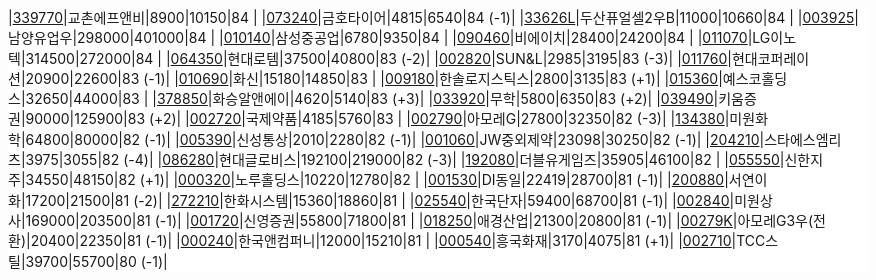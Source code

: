 |[339770](https://finance.daum.net/quotes/A339770)|교촌에프앤비|8900|10150|84 |
|[073240](https://finance.daum.net/quotes/A073240)|금호타이어|4815|6540|84 (-1)|
|[33626L](https://finance.daum.net/quotes/A33626L)|두산퓨얼셀2우B|11000|10660|84 |
|[003925](https://finance.daum.net/quotes/A003925)|남양유업우|298000|401000|84 |
|[010140](https://finance.daum.net/quotes/A010140)|삼성중공업|6780|9350|84 |
|[090460](https://finance.daum.net/quotes/A090460)|비에이치|28400|24200|84 |
|[011070](https://finance.daum.net/quotes/A011070)|LG이노텍|314500|272000|84 |
|[064350](https://finance.daum.net/quotes/A064350)|현대로템|37500|40800|83 (-2)|
|[002820](https://finance.daum.net/quotes/A002820)|SUN&L|2985|3195|83 (-3)|
|[011760](https://finance.daum.net/quotes/A011760)|현대코퍼레이션|20900|22600|83 (-1)|
|[010690](https://finance.daum.net/quotes/A010690)|화신|15180|14850|83 |
|[009180](https://finance.daum.net/quotes/A009180)|한솔로지스틱스|2800|3135|83 (+1)|
|[015360](https://finance.daum.net/quotes/A015360)|예스코홀딩스|32650|44000|83 |
|[378850](https://finance.daum.net/quotes/A378850)|화승알앤에이|4620|5140|83 (+3)|
|[033920](https://finance.daum.net/quotes/A033920)|무학|5800|6350|83 (+2)|
|[039490](https://finance.daum.net/quotes/A039490)|키움증권|90000|125900|83 (+2)|
|[002720](https://finance.daum.net/quotes/A002720)|국제약품|4185|5760|83 |
|[002790](https://finance.daum.net/quotes/A002790)|아모레G|27800|32350|82 (-3)|
|[134380](https://finance.daum.net/quotes/A134380)|미원화학|64800|80000|82 (-1)|
|[005390](https://finance.daum.net/quotes/A005390)|신성통상|2010|2280|82 (-1)|
|[001060](https://finance.daum.net/quotes/A001060)|JW중외제약|23098|30250|82 (-1)|
|[204210](https://finance.daum.net/quotes/A204210)|스타에스엠리츠|3975|3055|82 (-4)|
|[086280](https://finance.daum.net/quotes/A086280)|현대글로비스|192100|219000|82 (-3)|
|[192080](https://finance.daum.net/quotes/A192080)|더블유게임즈|35905|46100|82 |
|[055550](https://finance.daum.net/quotes/A055550)|신한지주|34550|48150|82 (+1)|
|[000320](https://finance.daum.net/quotes/A000320)|노루홀딩스|10220|12780|82 |
|[001530](https://finance.daum.net/quotes/A001530)|DI동일|22419|28700|81 (-1)|
|[200880](https://finance.daum.net/quotes/A200880)|서연이화|17200|21500|81 (-2)|
|[272210](https://finance.daum.net/quotes/A272210)|한화시스템|15360|18860|81 |
|[025540](https://finance.daum.net/quotes/A025540)|한국단자|59400|68700|81 (-1)|
|[002840](https://finance.daum.net/quotes/A002840)|미원상사|169000|203500|81 (-1)|
|[001720](https://finance.daum.net/quotes/A001720)|신영증권|55800|71800|81 |
|[018250](https://finance.daum.net/quotes/A018250)|애경산업|21300|20800|81 (-1)|
|[00279K](https://finance.daum.net/quotes/A00279K)|아모레G3우(전환)|20400|22350|81 (-1)|
|[000240](https://finance.daum.net/quotes/A000240)|한국앤컴퍼니|12000|15210|81 |
|[000540](https://finance.daum.net/quotes/A000540)|흥국화재|3170|4075|81 (+1)|
|[002710](https://finance.daum.net/quotes/A002710)|TCC스틸|39700|55700|80 (-1)|